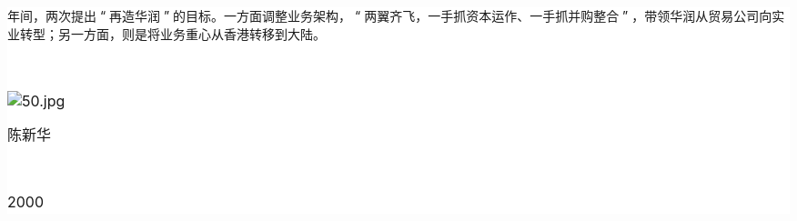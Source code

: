    </span>
   <span class="s2">
    年间，两次提出
   </span>
   <span class="s1">
    “
   </span>
   <span class="s2">
    再造华润
   </span>
   <span class="s1">
    ”
   </span>
   <span class="s2">
    的目标。一方面调整业务架构，
   </span>
   <span class="s1">
    “
   </span>
   <span class="s2">
    两翼齐飞，一手抓资本运作、一手抓并购整合
   </span>
   <span class="s1">
    ”
   </span>
   <span class="s2">
    ，带领华润从贸易公司向实业转型；另一方面，则是将业务重心从香港转移到大陆。
   </span>
  </font>
 </p>
 <p class="p2">
  <font size="3">
   <span class="s2">
   </span>
   <br/>
  </font>
 </p>
 <p class="p3">
  <span class="s2">
   <font size="3">
    <img alt="50.jpg" border="0" height="430" src="http://mjlsh.usc.cuhk.edu.hk/medias/contents/4396/50.jpg" width="300"/>
   </font>
  </span>
 </p>
 <p class="p1">
  <span class="s2">
   <font size="3">
    陈新华
   </font>
  </span>
 </p>
 <p class="p2">
  <font size="3">
   <span class="s2">
   </span>
   <br/>
  </font>
 </p>
 <p class="p1">
  <font size="3">
   <span class="s1">
    2000
   </span>